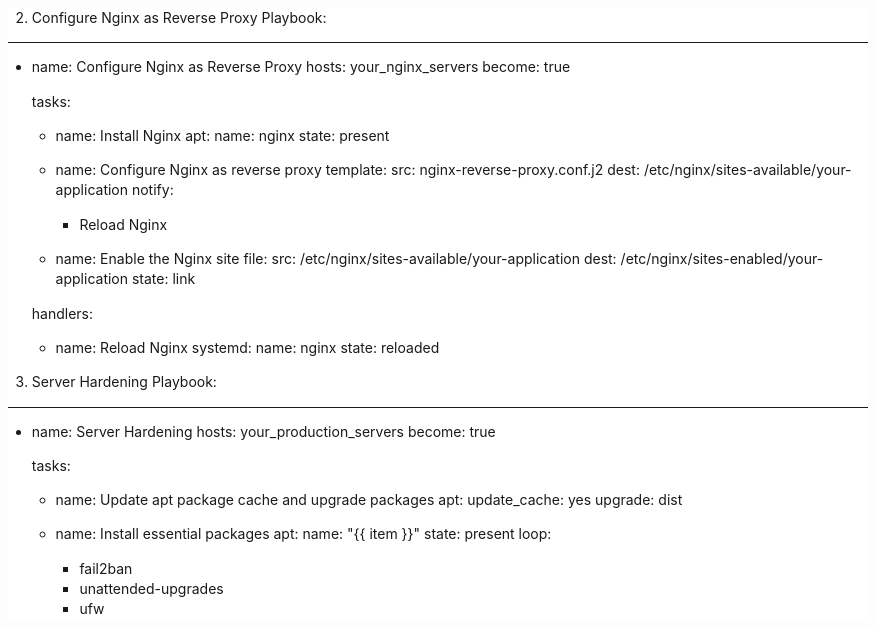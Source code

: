 
2. Configure Nginx as Reverse Proxy Playbook:

---
- name: Configure Nginx as Reverse Proxy
  hosts: your_nginx_servers
  become: true

  tasks:
    - name: Install Nginx
      apt:
        name: nginx
        state: present

    - name: Configure Nginx as reverse proxy
      template:
        src: nginx-reverse-proxy.conf.j2
        dest: /etc/nginx/sites-available/your-application
      notify:
        - Reload Nginx

    - name: Enable the Nginx site
      file:
        src: /etc/nginx/sites-available/your-application
        dest: /etc/nginx/sites-enabled/your-application
        state: link

  handlers:
    - name: Reload Nginx
      systemd:
        name: nginx
        state: reloaded

      
3. Server Hardening Playbook:

---
- name: Server Hardening
  hosts: your_production_servers
  become: true

  tasks:
    - name: Update apt package cache and upgrade packages
      apt:
        update_cache: yes
        upgrade: dist

    - name: Install essential packages
      apt:
        name: "{{ item }}"
        state: present
      loop:
        - fail2ban
        - unattended-upgrades
        - ufw
